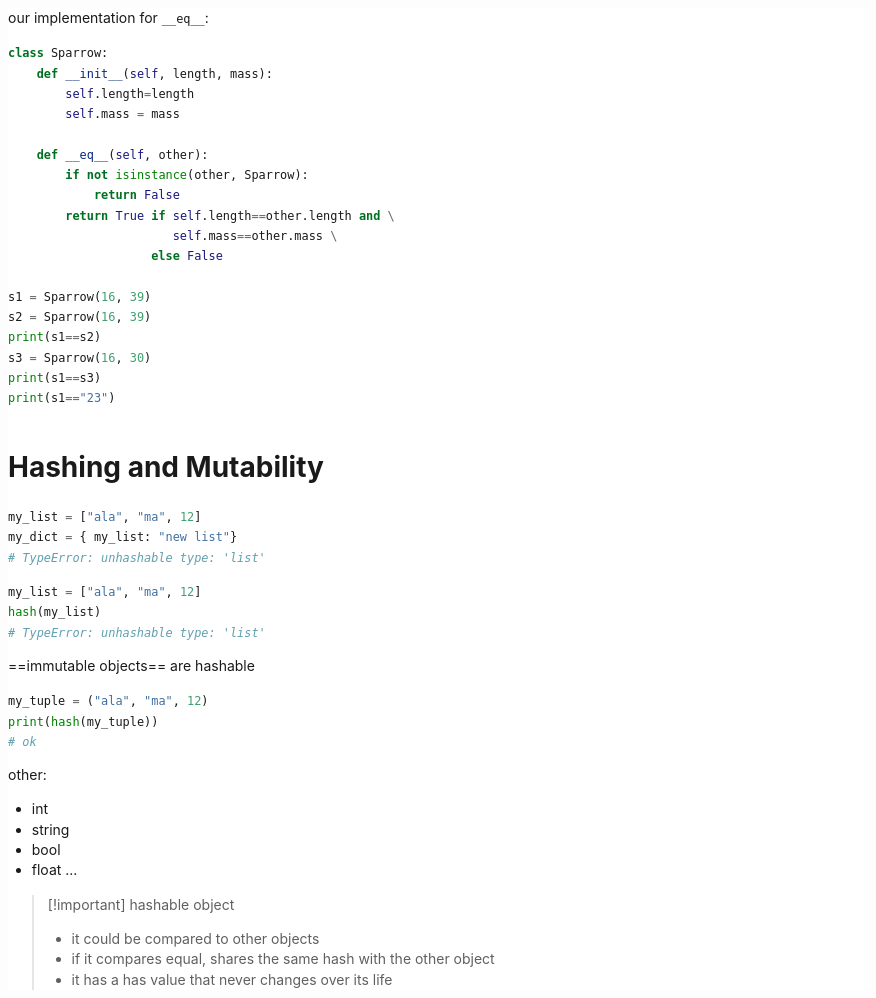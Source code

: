 our implementation for  `__eq__`:
```python
class Sparrow:
    def __init__(self, length, mass):
        self.length=length
        self.mass = mass
        
    def __eq__(self, other):
        if not isinstance(other, Sparrow):
            return False
        return True if self.length==other.length and \
			           self.mass==other.mass \
 		            else False

s1 = Sparrow(16, 39)
s2 = Sparrow(16, 39)
print(s1==s2)
s3 = Sparrow(16, 30)
print(s1==s3)
print(s1=="23")

```



# Hashing and Mutability

```python
my_list = ["ala", "ma", 12]
my_dict = { my_list: "new list"}
# TypeError: unhashable type: 'list'
```

```python
my_list = ["ala", "ma", 12]
hash(my_list)
# TypeError: unhashable type: 'list'

```


==immutable objects== are hashable
```python
my_tuple = ("ala", "ma", 12)
print(hash(my_tuple))
# ok
```

other:
- int
- string
- bool
- float ...

>[!important] hashable object
>- it could be compared to other objects
>- if it compares equal, shares the same hash with the other object
>- it has a has value that never changes over its life
>

